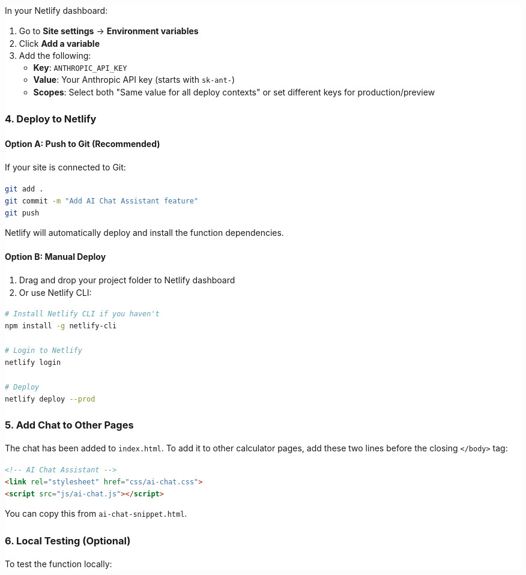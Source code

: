In your Netlify dashboard:

1. Go to **Site settings** → **Environment variables**
2. Click **Add a variable**
3. Add the following:
   - **Key**: `ANTHROPIC_API_KEY`
   - **Value**: Your Anthropic API key (starts with `sk-ant-`)
   - **Scopes**: Select both "Same value for all deploy contexts" or set different keys for production/preview

### 4. Deploy to Netlify

#### Option A: Push to Git (Recommended)

If your site is connected to Git:

```bash
git add .
git commit -m "Add AI Chat Assistant feature"
git push
```

Netlify will automatically deploy and install the function dependencies.

#### Option B: Manual Deploy

1. Drag and drop your project folder to Netlify dashboard
2. Or use Netlify CLI:

```bash
# Install Netlify CLI if you haven't
npm install -g netlify-cli

# Login to Netlify
netlify login

# Deploy
netlify deploy --prod
```

### 5. Add Chat to Other Pages

The chat has been added to `index.html`. To add it to other calculator pages, add these two lines before the closing `</body>` tag:

```html
<!-- AI Chat Assistant -->
<link rel="stylesheet" href="css/ai-chat.css">
<script src="js/ai-chat.js"></script>
```

You can copy this from `ai-chat-snippet.html`.

### 6. Local Testing (Optional)

To test the function locally:
